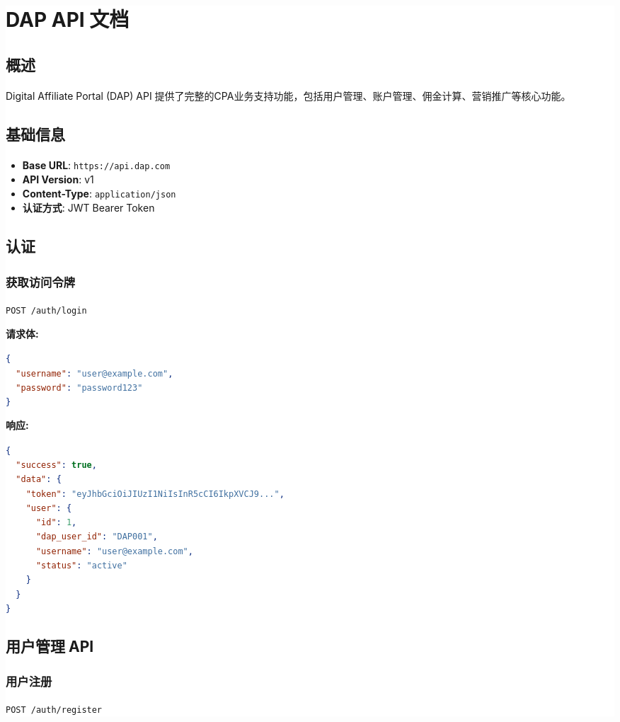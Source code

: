 # DAP API 文档

## 概述

Digital Affiliate Portal (DAP) API 提供了完整的CPA业务支持功能，包括用户管理、账户管理、佣金计算、营销推广等核心功能。

## 基础信息

- **Base URL**: `https://api.dap.com`
- **API Version**: v1
- **Content-Type**: `application/json`
- **认证方式**: JWT Bearer Token

## 认证

### 获取访问令牌

```http
POST /auth/login
```

**请求体:**
```json
{
  "username": "user@example.com",
  "password": "password123"
}
```

**响应:**
```json
{
  "success": true,
  "data": {
    "token": "eyJhbGciOiJIUzI1NiIsInR5cCI6IkpXVCJ9...",
    "user": {
      "id": 1,
      "dap_user_id": "DAP001",
      "username": "user@example.com",
      "status": "active"
    }
  }
}
```

## 用户管理 API

### 用户注册

```http
POST /auth/register
```
